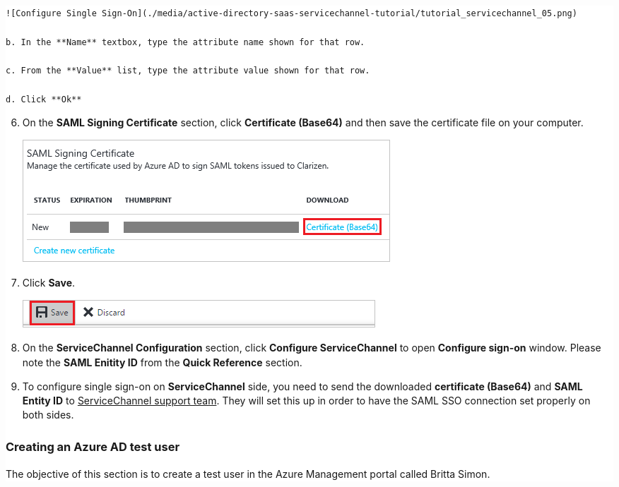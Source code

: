     ![Configure Single Sign-On](./media/active-directory-saas-servicechannel-tutorial/tutorial_servicechannel_05.png)
    
    b. In the **Name** textbox, type the attribute name shown for that row.
    
    c. From the **Value** list, type the attribute value shown for that row.
    
    d. Click **Ok**
    
6. On the **SAML Signing Certificate** section, click **Certificate (Base64)** and then save the certificate file on your computer.

    ![Configure Single Sign-On](./media/active-directory-saas-servicechannel-tutorial/tutorial-servicechannel_05.png) 

7. Click **Save**.

    ![Configure Single Sign-On](./media/active-directory-saas-servicechannel-tutorial/tutorial_general_400.png)

8. On the **ServiceChannel Configuration** section, click **Configure ServiceChannel** to open **Configure sign-on** window. Please note the **SAML Enitity ID** from the **Quick Reference** section.

9. To configure single sign-on on **ServiceChannel** side, you need to send the downloaded **certificate (Base64)** and **SAML Entity ID** to [ServiceChannel support team](https://servicechannel.zendesk.com/hc/en-us). They will set this up in order to have the SAML SSO connection set properly on both sides.

### Creating an Azure AD test user
The objective of this section is to create a test user in the Azure Management portal called Britta Simon.
